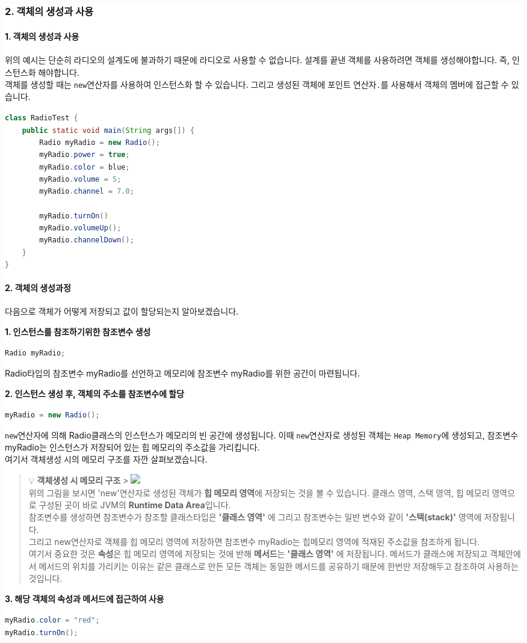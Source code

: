 ### 2. 객체의 생성과 사용

#### 1. 객체의 생성과 사용

위의 예시는 단순히 라디오의 설계도에 불과하기 때문에 라디오로 사용할 수 없습니다. 설계를 끝낸 객체를 사용하려면 객체를 생성해야합니다. 즉, 인스턴스화 해야합니다.  
객체를 생성할 때는 `new`연산자를 사용하여 인스턴스화 할 수 있습니다. 그리고 생성된 객체에 포인트 연산자`.`를 사용해서 객체의 멤버에 접근할 수 있습니다.

```java
class RadioTest {
	public static void main(String args[]) {
    	Radio myRadio = new Radio();
        myRadio.power = true;
        myRadio.color = blue;
        myRadio.volume = 5;
        myRadio.channel = 7.0;

        myRadio.turnOn()
        myRadio.volumeUp();
        myRadio.channelDown();
    }
}
```

#### 2. 객체의 생성과정

다음으로 객체가 어떻게 저장되고 값이 할당되는지 알아보겠습니다.

**1. 인스턴스를 참조하기위한 참조변수 생성**

```java
Radio myRadio;
```

Radio타입의 참조변수 myRadio를 선언하고 메모리에 참조변수 myRadio를 위한 공간이 마련됩니다.

**2. 인스턴스 생성 후, 객체의 주소를 참조변수에 할당**

```java
myRadio = new Radio();
```

`new`연산자에 의해 Radio클래스의 인스턴스가 메모리의 빈 공간에 생성됩니다. 이때 `new`연산자로 생성된 객체는 `Heap Memory`에 생성되고, 참조변수 myRadio는 인스턴스가 저장되어 있는 힙 메모리의 주소값을 가리킵니다.  
여기서 객체생성 시의 메모리 구조를 자깐 살펴보겠습니다.

> 💡 **객체생성 시 메모리 구조** > ![](https://velog.velcdn.com/images/jgone2/post/b53e8835-9299-43bb-aa91-c9db91962c82/image.png)  
> 위의 그림을 보시면 'new'연산자로 생성된 객체가 **힙 메모리 영역**에 저장되는 것을 볼 수 있습니다. 클래스 영역, 스택 영역, 힙 메모리 영역으로 구성된 곳이 바로 JVM의 **Runtime Data Area**입니다. <br/>
> 참조변수를 생성하면 참조변수가 참조할 클래스타입은 **'클래스 영역'** 에 그리고 참조변수는 일반 변수와 같이 **'스택(stack)'** 영역에 저장됩니다.  
> 그리고 new연산자로 객체를 힙 메모리 영역에 저장하면 참조변수 myRadio는 힙메모리 영역에 적재된 주소값을 참조하게 됩니다. <br/>
> 여기서 중요한 것은 **속성**은 힙 메모리 영역에 저장되는 것에 반해 **메서드**는 **'클래스 영역'** 에 저장됩니다. 메서드가 클래스에 저장되고 객체안에서 메서드의 위치를 가리키는 이유는 같은 클래스로 만든 모든 객체는 동일한 메서드를 공유하기 때문에 한번만 저장해두고 참조하여 사용하는 것입니다.

**3. 해당 객체의 속성과 메서드에 접근하여 사용**

```java
myRadio.color = "red";
myRadio.turnOn();
```
